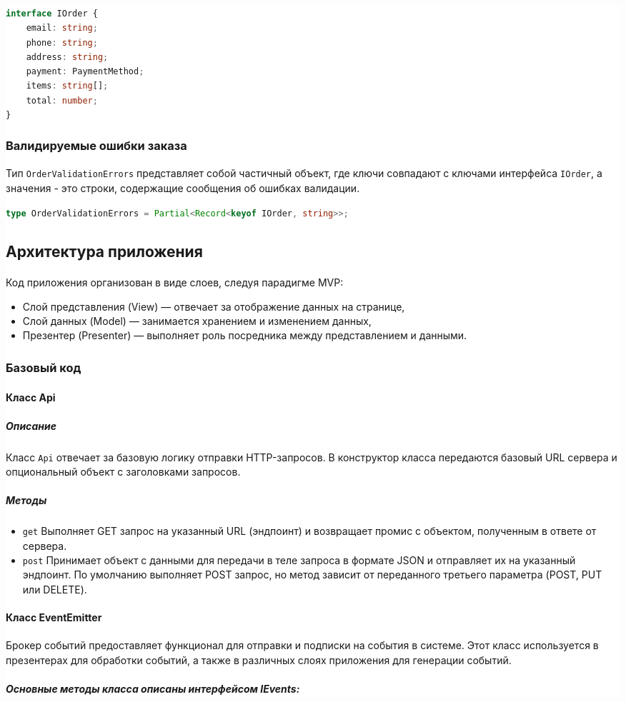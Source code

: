 ```TypeScript
interface IOrder {
	email: string;
	phone: string;
	address: string;
	payment: PaymentMethod;
	items: string[];
	total: number;
}
```

### Валидируемые ошибки заказа

Тип `OrderValidationErrors` представляет собой частичный объект, где ключи совпадают с ключами интерфейса `IOrder`, а
значения - это строки, содержащие сообщения об ошибках валидации.

```TypeScript
type OrderValidationErrors = Partial<Record<keyof IOrder, string>>;
```

## Архитектура приложения

Код приложения организован в виде слоев, следуя парадигме MVP:

- Слой представления (View) — отвечает за отображение данных на странице,
- Слой данных (Model) — занимается хранением и изменением данных,
- Презентер (Presenter) — выполняет роль посредника между представлением и данными.

### Базовый код

#### Класс Api

##### Описание

Класс `Api` отвечает за базовую логику отправки HTTP-запросов. В конструктор класса передаются базовый URL сервера и
опциональный объект с заголовками запросов.

##### Методы

- `get` Выполняет GET запрос на указанный URL (эндпоинт) и возвращает промис с объектом, полученным в ответе от сервера.
- `post` Принимает объект с данными для передачи в теле запроса в формате JSON и отправляет их на указанный эндпоинт. По
  умолчанию выполняет POST запрос, но метод зависит от переданного третьего параметра (POST, PUT или DELETE).

#### Класс EventEmitter

Брокер событий предоставляет функционал для отправки и подписки на события в системе. Этот класс используется в
презентерах для обработки событий, а также в различных слоях приложения для генерации событий.

##### Основные методы класса описаны интерфейсом IEvents:
